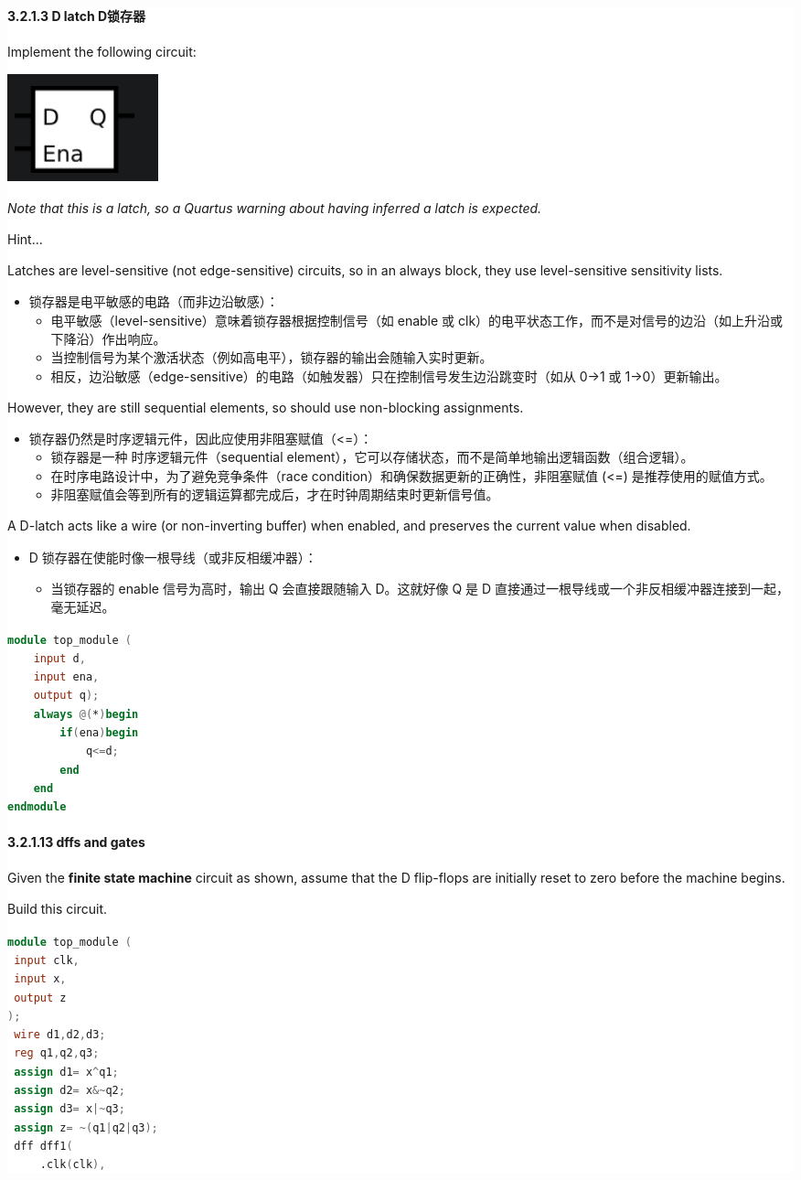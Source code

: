    #### 3.2.1.3 D latch D锁存器
Implement the following circuit:

![D latch](image-14.png)

*Note that this is a latch, so a Quartus warning about having inferred a latch is expected.*


Hint...

Latches are level-sensitive (not edge-sensitive) circuits, so in an always block, they use level-sensitive sensitivity lists.
* 锁存器是电平敏感的电路（而非边沿敏感）：
  * 电平敏感（level-sensitive）意味着锁存器根据控制信号（如 enable 或 clk）的电平状态工作，而不是对信号的边沿（如上升沿或下降沿）作出响应。
  * 当控制信号为某个激活状态（例如高电平），锁存器的输出会随输入实时更新。
  * 相反，边沿敏感（edge-sensitive）的电路（如触发器）只在控制信号发生边沿跳变时（如从 0→1 或 1→0）更新输出。


However, they are still sequential elements, so should use non-blocking assignments.
* 锁存器仍然是时序逻辑元件，因此应使用非阻塞赋值（<=）：
  * 锁存器是一种 时序逻辑元件（sequential element），它可以存储状态，而不是简单地输出逻辑函数（组合逻辑）。
  * 在时序电路设计中，为了避免竞争条件（race condition）和确保数据更新的正确性，非阻塞赋值 (<=) 是推荐使用的赋值方式。
  * 非阻塞赋值会等到所有的逻辑运算都完成后，才在时钟周期结束时更新信号值。

A D-latch acts like a wire (or non-inverting buffer) when enabled, and preserves the current value when disabled.
* D 锁存器在使能时像一根导线（或非反相缓冲器）：

  * 当锁存器的 enable 信号为高时，输出 Q 会直接跟随输入 D。这就好像 Q 是 D 直接通过一根导线或一个非反相缓冲器连接到一起，毫无延迟。


```verilog
module top_module (
    input d, 
    input ena,
    output q);
    always @(*)begin
        if(ena)begin
            q<=d;
        end
    end
endmodule
```

   #### 3.2.1.13 dffs and gates
   Given the **finite state machine** circuit as shown, assume that the D flip-flops are initially reset to zero before the machine begins.

Build this circuit.
   ```verilog
   module top_module (
    input clk,
    input x,
    output z
); 
    wire d1,d2,d3;
    reg q1,q2,q3;
    assign d1= x^q1;
    assign d2= x&~q2;
    assign d3= x|~q3;
    assign z= ~(q1|q2|q3);
    dff dff1(
        .clk(clk),
   ```